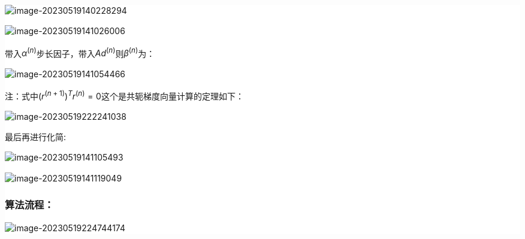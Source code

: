 ![image-20230519140228294](https://gitee.com/NOAS/tu/raw/master/image-20230519140228294.png)

![image-20230519141026006](https://gitee.com/NOAS/tu/raw/master/image-20230519141026006.png)

带入$\alpha^{(n)}$步长因子，带入$Ad^{(n)}$则$\beta^{(n)}$为：

![image-20230519141054466](https://gitee.com/NOAS/tu/raw/master/image-20230519141054466.png)

注：式中$(r^{(n+1)})^Tr^{(n)}=0$这个是共轭梯度向量计算的定理如下：

![image-20230519222241038](https://gitee.com/NOAS/tu/raw/master/image-20230519222241038.png)

最后再进行化简:

![image-20230519141105493](https://gitee.com/NOAS/tu/raw/master/image-20230519141105493.png)

![image-20230519141119049](https://gitee.com/NOAS/tu/raw/master/image-20230519141119049.png)

### 算法流程：

![image-20230519224744174](https://gitee.com/NOAS/tu/raw/master/image-20230519224744174.png)

